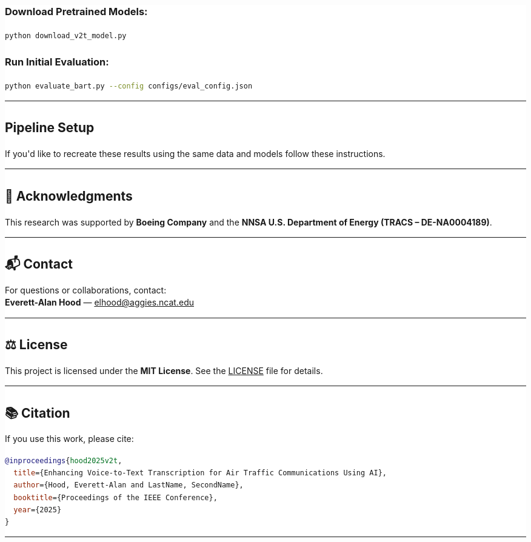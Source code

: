 ### Download Pretrained Models:
```bash
python download_v2t_model.py
```

### Run Initial Evaluation:
```bash
python evaluate_bart.py --config configs/eval_config.json
```

---

## Pipeline Setup
If you'd like to recreate these results using the same data and models follow these instructions.

---

## 📌 Acknowledgments

This research was supported by **Boeing Company** and the **NNSA U.S. Department of Energy (TRACS – DE-NA0004189)**.

---

## 📬 Contact

For questions or collaborations, contact:  
**Everett-Alan Hood** — elhood@aggies.ncat.edu

---

## ⚖️ License

This project is licensed under the **MIT License**. See the [LICENSE](LICENSE) file for details.

---

## 📚 Citation

If you use this work, please cite:

```bibtex
@inproceedings{hood2025v2t,
  title={Enhancing Voice-to-Text Transcription for Air Traffic Communications Using AI},
  author={Hood, Everett-Alan and LastName, SecondName},
  booktitle={Proceedings of the IEEE Conference},
  year={2025}
}
```

---

